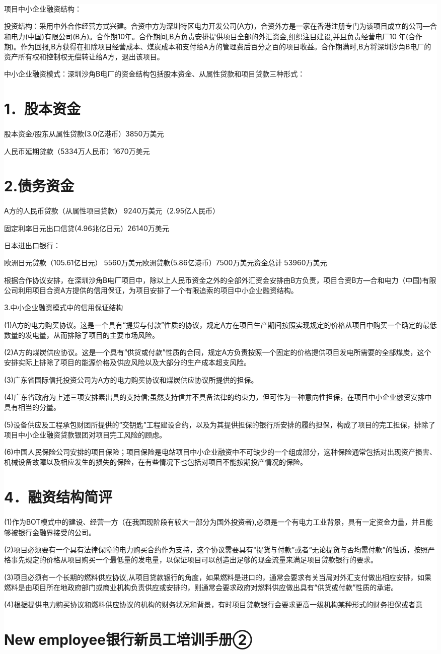 项目中小企业融资结构：

投资结构：采用中外合作经营方式兴建。合资中方为深圳特区电力开发公司(A方)，合资外方是一家在香港注册专门为该项目成立的公司—合和电力(中国)有限公司(B方)。合作期10年。合作期间,B方负责安排提供项目全部的外汇资金,组织注目建设,并且负责经营电厂10 年(合作期)。作为回报,B方获得在扣除项目经营成本、煤炭成本和支付给A方的管理费后百分之百的项目收益。合作期满时,B方将深圳沙角B电厂的资产所有权和控制权无偿转让给A方，退出该项目。

中小企业融资模式：深圳沙角B电厂的资金结构包括股本资金、从属性贷款和项目贷款三种形式：

# 1．股本资金

股本资金/股东从属性贷款(3.0亿港币）3850万美元

人民币延期贷款（5334万人民币）1670万美元

# 2.债务资金

A方的人民币贷款（从属性项目贷款） 9240万美元（2.95亿人民币）

固定利率日元出口信贷(4.96兆亿日元）26140万美元

日本进出口银行：

欧洲日元贷款（105.61亿日元） 5560万美元欧洲贷款(5.86亿港币）7500万美元资金总计 53960万美元

根据合作协议安排，在深圳沙角B电厂项目中，除以上人民币资金之外的全部外汇资金安排由B方负责，项目合资B方—合和电力（中国)有限公司利用项目合资A方提供的信用保证，为项目安排了一个有限追索的项目中小企业融资结构。

3.中小企业融资模式中的信用保证结构

(1)A方的电力购买协议。这是一个具有“提货与付款”性质的协议，规定A方在项目生产期间按照实现规定的价格从项目中购买一个确定的最低数量的发电量，从而排除了项目的主要市场风险。

(2)A方的煤炭供应协议。这是一个具有“供货或付款”性质的合同，规定A方负责按照一个固定的价格提供项目发电所需要的全部煤炭，这个安排实际上排除了项目的能源价格及供应风险以及大部分的生产成本超支风险。

(3)广东省国际信托投资公司为A方的电力购买协议和煤炭供应协议所提供的担保。

(4)广东省政府为上述三项安排素出具的支持信;虽然支持信并不具备法律的约束力，但可作为一种意向性担保，在项目中小企业融资安排中具有相当的分量。

(5)设备供应及工程承包财团所提供的“交钥匙”工程建设合约，以及为其提供担保的银行所安排的履约担保，构成了项目的完工担保，排除了项目中小企业融资贷款银团对项目完工风险的顾虑。

(6)中国人民保险公司安排的项目保险；项目保险是电站项目中小企业融资中不可缺少的一个组成部分，这种保险通常包括对出现资产损害、机械设备故障以及相应发生的损失的保险，在有些情况下也包括对项目不能按期投产情况的保险。

# 4．融资结构简评

(1)作为BOT模式中的建设、经营一方（在我国现阶段有较大一部分为国外投资者),必须是一个有电力工业背景，具有一定资金力量，并且能够被银行金融界接受的公司。

(2)项目必须要有一个具有法律保障的电力购买合约作为支持，这个协议需要具有"提货与付款”或者“无论提货与否均需付款”的性质，按照严格事先规定的价格从项目购买一个最低量的发电量，以保证项目可以创造出足够的现金流量来满足项目贷款银行的要求。

(3)项目必须有一个长期的燃料供应协议,从项目贷款银行的角度，如果燃料是进口的，通常会要求有关当局对外汇支付做出相应安排，如果燃料是由项目所在地政府部门或商业机构负责供应或安排的，则通常会要求政府对燃料供应做出具有“供货或付款”性质的承诺。

(4)根据提供电力购买协议和燃料供应协议的机构的财务状况和背景，有时项目贷款银行会要求更高一级机构某种形式的财务担保或者意

# New employee银行新员工培训手册②

